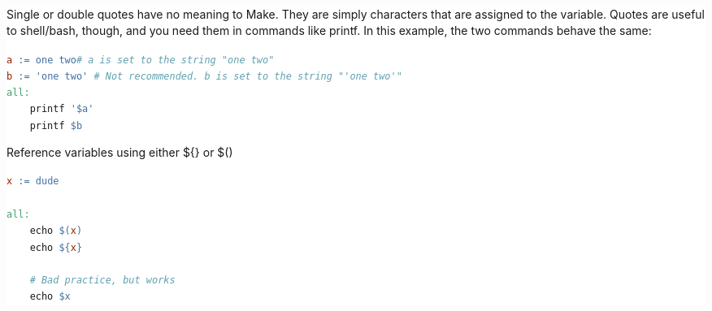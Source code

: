 Single or double quotes have no meaning to Make. They are simply characters that are assigned to the variable. Quotes are useful to shell/bash, though, and you need them in commands like printf. In this example, the two commands behave the same:

```makefile
a := one two# a is set to the string "one two"
b := 'one two' # Not recommended. b is set to the string "'one two'"
all:
	printf '$a'
	printf $b
```

Reference variables using either ${} or $()

```makefile
x := dude

all:
	echo $(x)
	echo ${x}

	# Bad practice, but works
	echo $x 
```